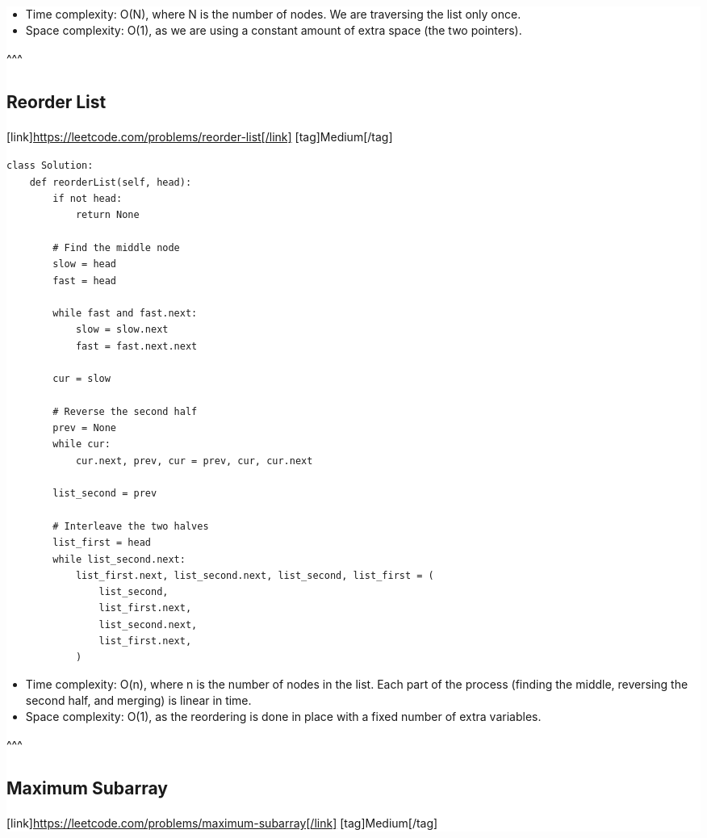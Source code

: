 * Time complexity: O(N), where N is the number of nodes. We are traversing the list only once.
* Space complexity: O(1), as we are using a constant amount of extra space (the two pointers).

^^^

## Reorder List
[link]https://leetcode.com/problems/reorder-list[/link]
[tag]Medium[/tag]

<pre><code class="language-python">class Solution:
    def reorderList(self, head):
        if not head:
            return None

        # Find the middle node
        slow = head
        fast = head

        while fast and fast.next:
            slow = slow.next
            fast = fast.next.next

        cur = slow

        # Reverse the second half
        prev = None
        while cur:
            cur.next, prev, cur = prev, cur, cur.next

        list_second = prev

        # Interleave the two halves
        list_first = head
        while list_second.next:
            list_first.next, list_second.next, list_second, list_first = (
                list_second,
                list_first.next,
                list_second.next,
                list_first.next,
            )
</code></pre>

* Time complexity: O(n), where n is the number of nodes in the list. Each part of the process (finding the middle, reversing the second half, and merging) is linear in time.
* Space complexity: O(1), as the reordering is done in place with a fixed number of extra variables.

^^^

## Maximum Subarray
[link]https://leetcode.com/problems/maximum-subarray[/link]
[tag]Medium[/tag]

